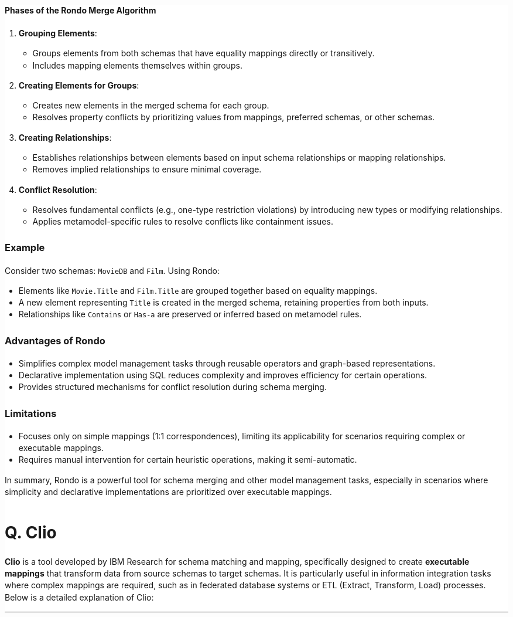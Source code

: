 #### **Phases of the Rondo Merge Algorithm**
1. **Grouping Elements**:
   - Groups elements from both schemas that have equality mappings directly or transitively.
   - Includes mapping elements themselves within groups.

2. **Creating Elements for Groups**:
   - Creates new elements in the merged schema for each group.
   - Resolves property conflicts by prioritizing values from mappings, preferred schemas, or other schemas.

3. **Creating Relationships**:
   - Establishes relationships between elements based on input schema relationships or mapping relationships.
   - Removes implied relationships to ensure minimal coverage.

4. **Conflict Resolution**:
   - Resolves fundamental conflicts (e.g., one-type restriction violations) by introducing new types or modifying relationships.
   - Applies metamodel-specific rules to resolve conflicts like containment issues.

### **Example**
Consider two schemas: `MovieDB` and `Film`. Using Rondo:
- Elements like `Movie.Title` and `Film.Title` are grouped together based on equality mappings.
- A new element representing `Title` is created in the merged schema, retaining properties from both inputs.
- Relationships like `Contains` or `Has-a` are preserved or inferred based on metamodel rules.

### **Advantages of Rondo**
- Simplifies complex model management tasks through reusable operators and graph-based representations.
- Declarative implementation using SQL reduces complexity and improves efficiency for certain operations.
- Provides structured mechanisms for conflict resolution during schema merging.

### **Limitations**
- Focuses only on simple mappings (1:1 correspondences), limiting its applicability for scenarios requiring complex or executable mappings.
- Requires manual intervention for certain heuristic operations, making it semi-automatic.

In summary, Rondo is a powerful tool for schema merging and other model management tasks, especially in scenarios where simplicity and declarative implementations are prioritized over executable mappings.



# Q. Clio

**Clio** is a tool developed by IBM Research for schema matching and mapping, specifically designed to create **executable mappings** that transform data from source schemas to target schemas. It is particularly useful in information integration tasks where complex mappings are required, such as in federated database systems or ETL (Extract, Transform, Load) processes. Below is a detailed explanation of Clio:

---
